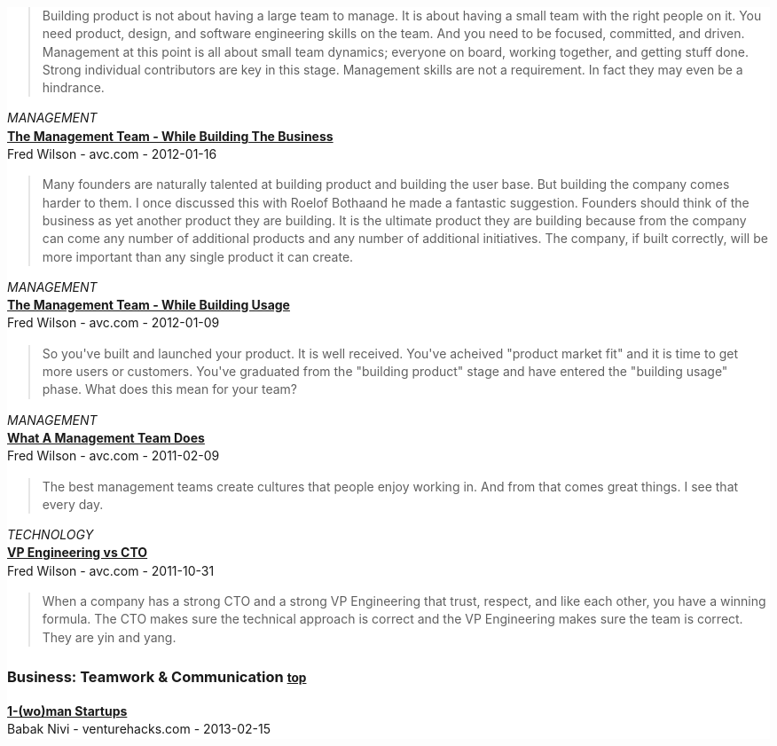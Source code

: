 > Building product is not about having a large team to manage. It is about having a small team with the right people on it. You need product, design, and software engineering skills on the team. And you need to be focused, committed, and driven. Management at this point is all about small team dynamics; everyone on board, working together, and getting stuff done. Strong individual contributors are key in this stage. Management skills are not a requirement. In fact they may even be a hindrance.

*MANAGEMENT*<br/>
<a href="http://www.avc.com/2012/01/the-management-team-while-building-the-business/" style="font-weight:bold">The Management Team - While Building The Business</a>
<br/>
Fred Wilson - avc.com - 2012-01-16

> Many founders are naturally talented at building product and building the user base. But building the company comes harder to them. I once discussed this with Roelof Bothaand he made a fantastic suggestion. Founders should think of the business as yet another product they are building. It is the ultimate product they are building because from the company can come any number of additional products and any number of additional initiatives. The company, if built correctly, will be more important than any single product it can create. 

*MANAGEMENT*<br/>
<a href="http://www.avc.com/a_vc/2012/01/the-management-team-while-building-usage.html" style="font-weight:bold">The Management Team - While Building Usage</a>
<br/>
Fred Wilson - avc.com - 2012-01-09

> So you've built and launched your product. It is well received. You've acheived "product market fit" and it is time to get more users or customers. You've graduated from the "building product" stage and have entered the "building usage" phase. What does this mean for your team?

*MANAGEMENT*<br/>
<a href="http://www.avc.com/a_vc/2011/02/what-a-management-team-does.html" style="font-weight:bold">What A Management Team Does</a>
<br/>
Fred Wilson - avc.com - 2011-02-09

> The best management teams create cultures that people enjoy working in. And from that comes great things. I see that every day.

*TECHNOLOGY*<br/>
<a href="http://www.avc.com/a_vc/2011/10/vp-engineering-vs-cto.html" style="font-weight:bold">VP Engineering vs CTO</a>
<br/>
Fred Wilson - avc.com - 2011-10-31

> When a company has a strong CTO and a strong VP Engineering that trust, respect, and like each other, you have a winning formula. The CTO makes sure the technical approach is correct and the VP Engineering makes sure the team is correct. They are yin and yang.

### Business: Teamwork & Communication <small><a href="#">top</a></small>

<a href="http://venturehacks.com/articles/1-wo-man-startups" style="font-weight:bold">1-(wo)man Startups</a>
<br/>
Babak Nivi - venturehacks.com - 2013-02-15
